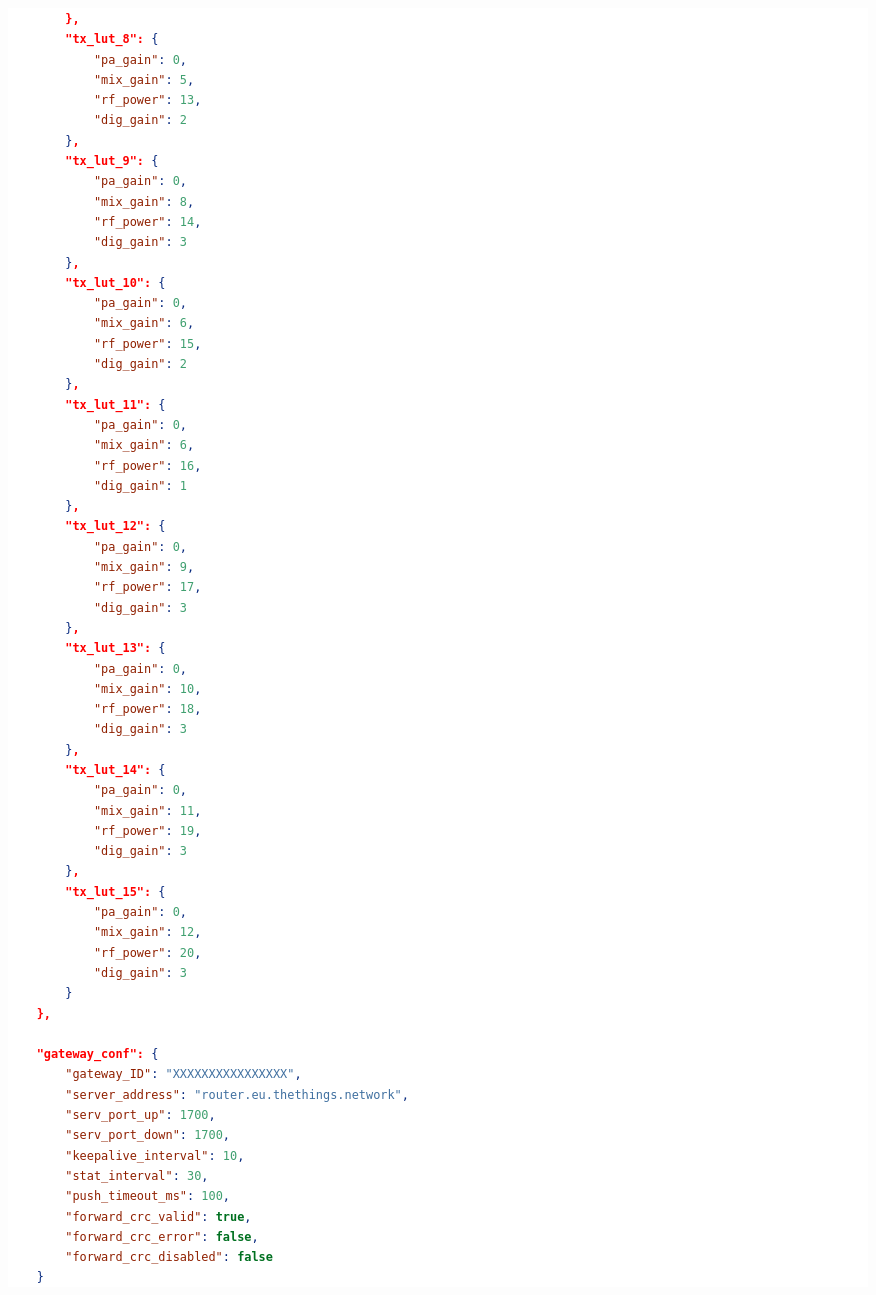 ```json
		},
		"tx_lut_8": {
			"pa_gain": 0,
			"mix_gain": 5,
			"rf_power": 13,
			"dig_gain": 2
		},
		"tx_lut_9": {
			"pa_gain": 0,
			"mix_gain": 8,
			"rf_power": 14,
			"dig_gain": 3
		},
		"tx_lut_10": {
			"pa_gain": 0,
			"mix_gain": 6,
			"rf_power": 15,
			"dig_gain": 2
		},
		"tx_lut_11": {
			"pa_gain": 0,
			"mix_gain": 6,
			"rf_power": 16,
			"dig_gain": 1
		},
		"tx_lut_12": {
			"pa_gain": 0,
			"mix_gain": 9,
			"rf_power": 17,
			"dig_gain": 3
		},
		"tx_lut_13": {
			"pa_gain": 0,
			"mix_gain": 10,
			"rf_power": 18,
			"dig_gain": 3
		},
		"tx_lut_14": {
			"pa_gain": 0,
			"mix_gain": 11,
			"rf_power": 19,
			"dig_gain": 3
		},
		"tx_lut_15": {
			"pa_gain": 0,
			"mix_gain": 12,
			"rf_power": 20,
			"dig_gain": 3
		}
	},

	"gateway_conf": {
		"gateway_ID": "XXXXXXXXXXXXXXXX",
		"server_address": "router.eu.thethings.network",
		"serv_port_up": 1700,
		"serv_port_down": 1700,
		"keepalive_interval": 10,
		"stat_interval": 30,
		"push_timeout_ms": 100,
		"forward_crc_valid": true,
		"forward_crc_error": false,
		"forward_crc_disabled": false
	}
```